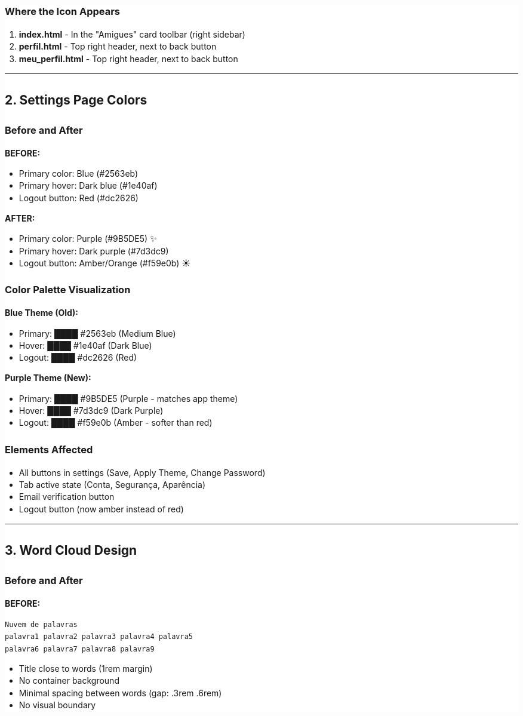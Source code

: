 ### Where the Icon Appears
1. **index.html** - In the "Amigues" card toolbar (right sidebar)
2. **perfil.html** - Top right header, next to back button
3. **meu_perfil.html** - Top right header, next to back button

---

## 2. Settings Page Colors

### Before and After

**BEFORE:**
- Primary color: Blue (#2563eb) 
- Primary hover: Dark blue (#1e40af)
- Logout button: Red (#dc2626)

**AFTER:**
- Primary color: Purple (#9B5DE5) ✨
- Primary hover: Dark purple (#7d3dc9)
- Logout button: Amber/Orange (#f59e0b) ☀️

### Color Palette Visualization

**Blue Theme (Old):**
- Primary: ████ #2563eb (Medium Blue)
- Hover: ████ #1e40af (Dark Blue)
- Logout: ████ #dc2626 (Red)

**Purple Theme (New):**
- Primary: ████ #9B5DE5 (Purple - matches app theme)
- Hover: ████ #7d3dc9 (Dark Purple)
- Logout: ████ #f59e0b (Amber - softer than red)

### Elements Affected
- All buttons in settings (Save, Apply Theme, Change Password)
- Tab active state (Conta, Segurança, Aparência)
- Email verification button
- Logout button (now amber instead of red)

---

## 3. Word Cloud Design

### Before and After

**BEFORE:**
```
Nuvem de palavras
palavra1 palavra2 palavra3 palavra4 palavra5
palavra6 palavra7 palavra8 palavra9
```
- Title close to words (1rem margin)
- No container background
- Minimal spacing between words (gap: .3rem .6rem)
- No visual boundary
